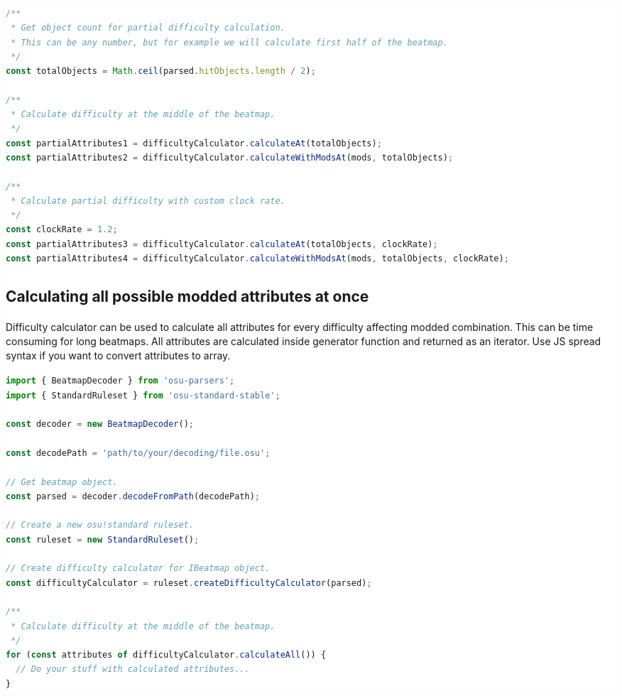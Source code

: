 ```js
/**
 * Get object count for partial difficulty calculation.
 * This can be any number, but for example we will calculate first half of the beatmap.
 */
const totalObjects = Math.ceil(parsed.hitObjects.length / 2);

/**
 * Calculate difficulty at the middle of the beatmap.
 */
const partialAttributes1 = difficultyCalculator.calculateAt(totalObjects);
const partialAttributes2 = difficultyCalculator.calculateWithModsAt(mods, totalObjects);

/**
 * Calculate partial difficulty with custom clock rate.
 */
const clockRate = 1.2;
const partialAttributes3 = difficultyCalculator.calculateAt(totalObjects, clockRate);
const partialAttributes4 = difficultyCalculator.calculateWithModsAt(mods, totalObjects, clockRate);
```

## Calculating all possible modded attributes at once

Difficulty calculator can be used to calculate all attributes for every difficulty affecting modded combination. This can be time consuming for long beatmaps. All attributes are calculated inside generator function and returned as an iterator. Use JS spread syntax if you want to convert attributes to array.

```js
import { BeatmapDecoder } from 'osu-parsers';
import { StandardRuleset } from 'osu-standard-stable';

const decoder = new BeatmapDecoder();

const decodePath = 'path/to/your/decoding/file.osu';

// Get beatmap object.
const parsed = decoder.decodeFromPath(decodePath);

// Create a new osu!standard ruleset.
const ruleset = new StandardRuleset();

// Create difficulty calculator for IBeatmap object.
const difficultyCalculator = ruleset.createDifficultyCalculator(parsed);

/**
 * Calculate difficulty at the middle of the beatmap.
 */
for (const attributes of difficultyCalculator.calculateAll()) {
  // Do your stuff with calculated attributes...
}
```
